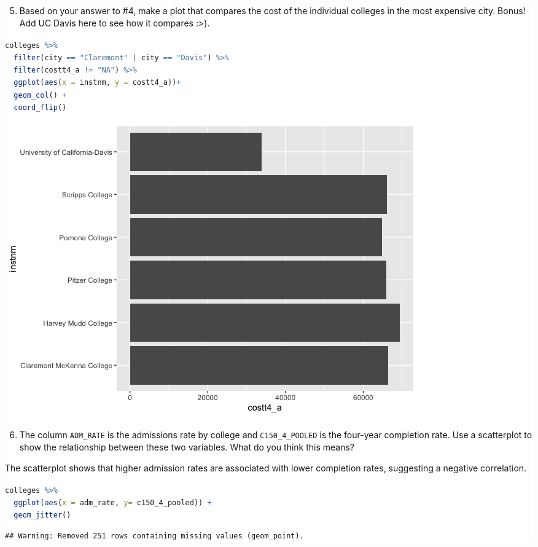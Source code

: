 5. Based on your answer to #4, make a plot that compares the cost of the individual colleges in the most expensive city. Bonus! Add UC Davis here to see how it compares :>).


```r
colleges %>% 
  filter(city == "Claremont" | city == "Davis") %>% 
  filter(costt4_a != "NA") %>% 
  ggplot(aes(x = instnm, y = costt4_a))+
  geom_col() +
  coord_flip()
```

![](lab9_hw_files/figure-html/unnamed-chunk-9-1.png)

6. The column `ADM_RATE` is the admissions rate by college and `C150_4_POOLED` is the four-year completion rate. Use a scatterplot to show the relationship between these two variables. What do you think this means?

The scatterplot shows that higher admission rates are associated with lower completion rates, suggesting a negative correlation.


```r
colleges %>% 
  ggplot(aes(x = adm_rate, y= c150_4_pooled)) +
  geom_jitter()
```

```
## Warning: Removed 251 rows containing missing values (geom_point).
```
